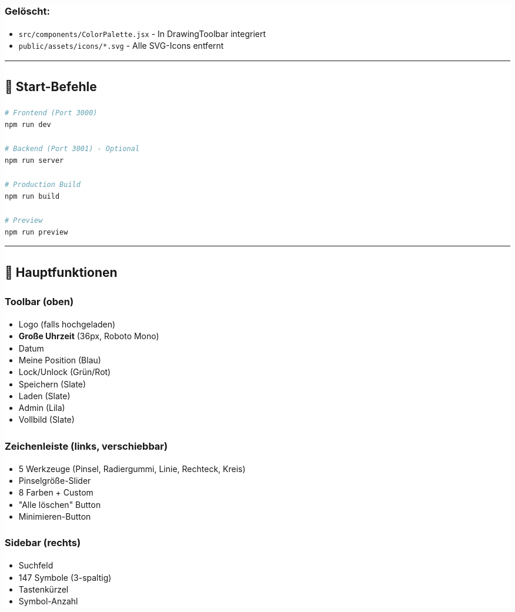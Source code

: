 ### Gelöscht:
- `src/components/ColorPalette.jsx` - In DrawingToolbar integriert
- `public/assets/icons/*.svg` - Alle SVG-Icons entfernt

---

## 🚀 Start-Befehle

```bash
# Frontend (Port 3000)
npm run dev

# Backend (Port 3001) - Optional
npm run server

# Production Build
npm run build

# Preview
npm run preview
```

---

## 🎯 Hauptfunktionen

### Toolbar (oben)
- Logo (falls hochgeladen)
- **Große Uhrzeit** (36px, Roboto Mono)
- Datum
- Meine Position (Blau)
- Lock/Unlock (Grün/Rot)
- Speichern (Slate)
- Laden (Slate)
- Admin (Lila)
- Vollbild (Slate)

### Zeichenleiste (links, verschiebbar)
- 5 Werkzeuge (Pinsel, Radiergummi, Linie, Rechteck, Kreis)
- Pinselgröße-Slider
- 8 Farben + Custom
- "Alle löschen" Button
- Minimieren-Button

### Sidebar (rechts)
- Suchfeld
- 147 Symbole (3-spaltig)
- Tastenkürzel
- Symbol-Anzahl
